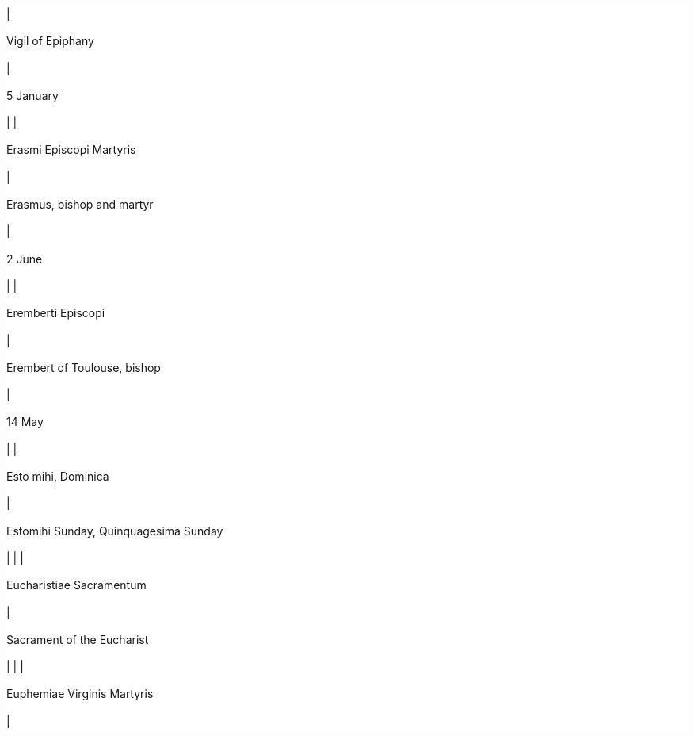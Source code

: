  |

Vigil of Epiphany

 |

5 January

 | |

Erasmi Episcopi Martyris

 |

Erasmus, bishop and martyr

 |

2 June

 | |

Eremberti Episcopi

 |

Erembert of Toulouse, bishop

 |

14 May

 | |

Esto mihi, Dominica

 |

Estomihi Sunday, Quinquagesima Sunday

 | | |

Eucharistiae Sacramentum

 |

Sacrament of the Eucharist

 | | |

Euphemiae Virginis Martyris

 |
